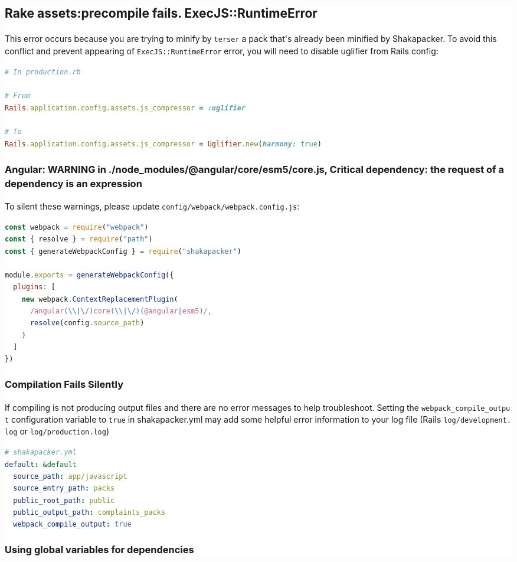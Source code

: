 ## Rake assets:precompile fails. ExecJS::RuntimeError

This error occurs because you are trying to minify by `terser` a pack that's already been minified by Shakapacker. To avoid this conflict and prevent appearing of `ExecJS::RuntimeError` error, you will need to disable uglifier from Rails config:

```ruby
# In production.rb

# From
Rails.application.config.assets.js_compressor = :uglifier

# To
Rails.application.config.assets.js_compressor = Uglifier.new(harmony: true)
```

### Angular: WARNING in ./node_modules/@angular/core/esm5/core.js, Critical dependency: the request of a dependency is an expression

To silent these warnings, please update `config/webpack/webpack.config.js`:

```js
const webpack = require("webpack")
const { resolve } = require("path")
const { generateWebpackConfig } = require("shakapacker")

module.exports = generateWebpackConfig({
  plugins: [
    new webpack.ContextReplacementPlugin(
      /angular(\\|\/)core(\\|\/)(@angular|esm5)/,
      resolve(config.source_path)
    )
  ]
})
```

### Compilation Fails Silently

If compiling is not producing output files and there are no error messages to help troubleshoot. Setting the `webpack_compile_output` configuration variable to `true` in shakapacker.yml may add some helpful error information to your log file (Rails `log/development.log` or `log/production.log`)

```yml
# shakapacker.yml
default: &default
  source_path: app/javascript
  source_entry_path: packs
  public_root_path: public
  public_output_path: complaints_packs
  webpack_compile_output: true
```

### Using global variables for dependencies
